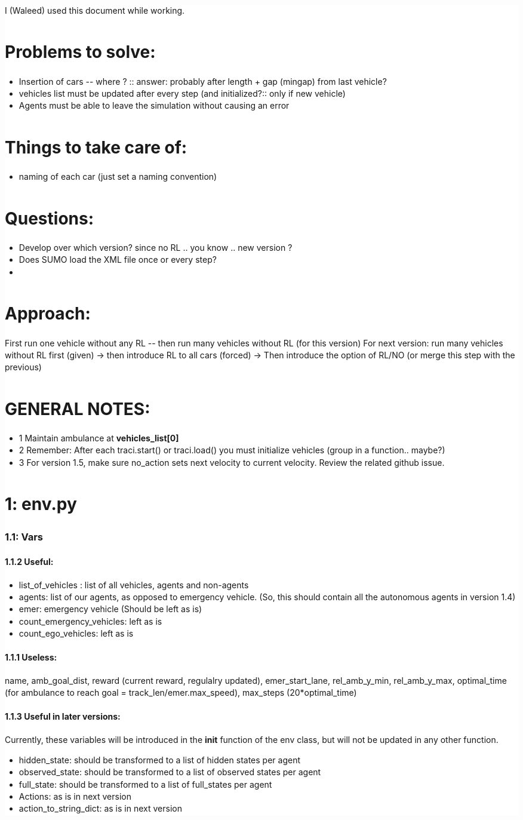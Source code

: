 I (Waleed) used this document while working.

# Problems to solve:
- Insertion of cars -- where ? :: answer: probably after length + gap (mingap) from last vehicle?
- vehicles list must be updated after every step (and initialized?:: only if new vehicle)
- Agents must be able to leave the simulation without causing an error



# Things to take care of:
- naming of each car (just set a naming convention)

# Questions:
- Develop over which version? since no RL .. you know .. new version ?
- Does SUMO load the XML file once or every step?
- 

# Approach:
First run one vehicle without any RL -- then run many vehicles without RL (for this version) 
For next version: run many vehicles without RL first (given) -> then introduce RL to all cars (forced) -> Then introduce the option of RL/NO (or merge this step with the previous)

# GENERAL NOTES:
- 1  Maintain ambulance at __vehicles_list[0]__
- 2 Remember: After each traci.start() or traci.load() you must initialize vehicles (group in a function.. maybe?)
- 3 For version 1.5, make sure no_action sets next velocity to current velocity. Review the related github issue.

# 1: env.py
### 1.1: Vars
#### 1.1.2 Useful:
  * list_of_vehicles : list of all vehicles, agents and non-agents
  * agents: list of our agents, as opposed to emergency vehicle. (So, this should contain all the autonomous agents in version 1.4)
  * emer: emergency vehicle (Should be left as is)
  * count_emergency_vehicles: left as is
  * count_ego_vehicles: left as is 
#### 1.1.1 Useless: 
 name, amb_goal_dist, reward (current reward, regulalry updated), emer_start_lane, rel_amb_y_min, rel_amb_y_max, optimal_time (for ambulance to reach goal = track_len/emer.max_speed), max_steps (20*optimal_time)

#### 1.1.3 Useful in later versions:
Currently, these variables will be introduced in the __init__ function of the env class, but will not be updated in any other function.
* hidden_state: should be transformed to a list of hidden states per agent
* observed_state: should be transformed to a list of observed states per agent
* full_state: should be transformed to a list of full_states per agent 
* Actions: as is in next version
* action_to_string_dict: as is in next version
